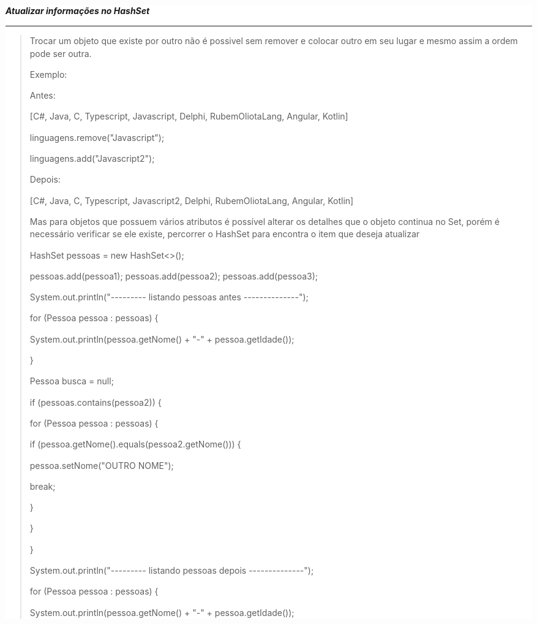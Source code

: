 ***Atualizar informações no HashSet***

---

> Trocar um objeto que existe por outro não é possivel sem remover e colocar outro em seu lugar e mesmo assim a ordem pode ser outra.
>
>Exemplo:
>
>Antes:
>
> [C#, Java, C, Typescript, Javascript, Delphi, RubemOliotaLang, Angular, Kotlin]
>
>
>
> linguagens.remove("Javascript");
>
> linguagens.add("Javascript2");
>
> Depois:
>
> [C#, Java, C, Typescript, Javascript2, Delphi, RubemOliotaLang, Angular, Kotlin]
>
> Mas para objetos que possuem vários atributos é possível alterar os detalhes que o objeto continua no Set, porém é necessário verificar se ele existe, percorrer o HashSet para encontra o item que deseja atualizar
>
> HashSet<Pessoa> pessoas = new HashSet<>();
>
> pessoas.add(pessoa1);
> pessoas.add(pessoa2);
> pessoas.add(pessoa3);
>
> System.out.println("--------- listando pessoas antes --------------");
>
> for (Pessoa pessoa : pessoas) {
>
> System.out.println(pessoa.getNome() + "-" + pessoa.getIdade());
>
> }
>
> Pessoa busca = null;
>
> if (pessoas.contains(pessoa2)) {
>
> for (Pessoa pessoa : pessoas) {
>
> if (pessoa.getNome().equals(pessoa2.getNome())) {
>
> pessoa.setNome("OUTRO NOME");
>
> break;
>
> }
>
> }
>
> }
>
> System.out.println("--------- listando pessoas depois --------------");
>
> for (Pessoa pessoa : pessoas) {
>
> System.out.println(pessoa.getNome() + "-" + pessoa.getIdade());